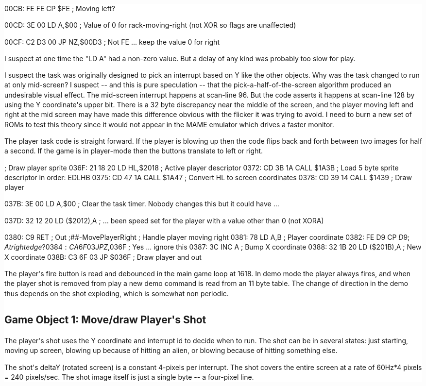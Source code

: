 00CB: FE FE CP $FE ; Moving left?

00CD: 3E 00 LD A,$00 ; Value of 0 for rack-moving-right (not XOR so flags are unaffected)

00CF: C2 D3 00 JP NZ,$00D3 ; Not FE ... keep the value 0 for right

I suspect at one time the "LD A" had a non-zero value. But a delay of any kind was probably too slow for play.

I suspect the task was originally designed to pick an interrupt based on Y like the other objects. Why was the task changed to run at only mid-screen? I suspect -- and this is pure speculation -- that the pick-a-half-of-the-screen algorithm produced an undesirable visual effect. The mid-screen interrupt happens at scan-line 96. But the code asserts it happens at scan-line 128 by using the Y coordinate's upper bit. There is a 32 byte discrepancy near the middle of the screen, and the player moving left and right at the mid screen may have made this difference obvious with the flicker it was trying to avoid. I need to burn a new set of ROMs to test this theory since it would not appear in the MAME emulator which drives a faster monitor.

The player task code is straight forward. If the player is blowing up then the code flips back and forth between two images for half a second. If the game is in player-mode then the buttons translate to left or right.

; Draw player sprite
036F: 21 18 20 LD HL,$2018 ; Active player descriptor
0372: CD 3B 1A CALL $1A3B ; Load 5 byte sprite descriptor in order: EDLHB
0375: CD 47 1A CALL $1A47 ; Convert HL to screen coordinates
0378: CD 39 14 CALL $1439 ; Draw player

037B: 3E 00 LD A,$00 ; Clear the task timer. Nobody changes this but it could have ...

037D: 32 12 20 LD ($2012),A ; ... been speed set for the player with a value other than 0 (not XORA)

0380: C9 RET ; Out
;##-MovePlayerRight
; Handle player moving right
0381: 78 LD A,B ; Player coordinate
0382: FE D9 CP $D9 ; At right edge?
0384: CA 6F 03 JP Z,$036F ; Yes ... ignore this
0387: 3C INC A ; Bump X coordinate
0388: 32 1B 20 LD ($201B),A ; New X coordinate
038B: C3 6F 03 JP $036F ; Draw player and out

The player's fire button is read and debounced in the main game loop at 1618. In demo mode the player always fires, and when the player shot is removed from play a new demo command is read from an 11 byte table. The change of direction in the demo thus depends on the shot exploding, which is somewhat non periodic.

## Game Object 1: Move/draw Player's Shot

The player's shot uses the Y coordinate and interrupt id to decide when to run. The shot can be in several states: just starting, moving up screen, blowing up because of hitting an alien, or blowing because of hitting something else.

The shot's deltaY (rotated screen) is a constant 4-pixels per interrupt. The shot covers the entire screen at a rate of 60Hz*4 pixels = 240 pixels/sec. The shot image itself is just a single byte -- a four-pixel line.
